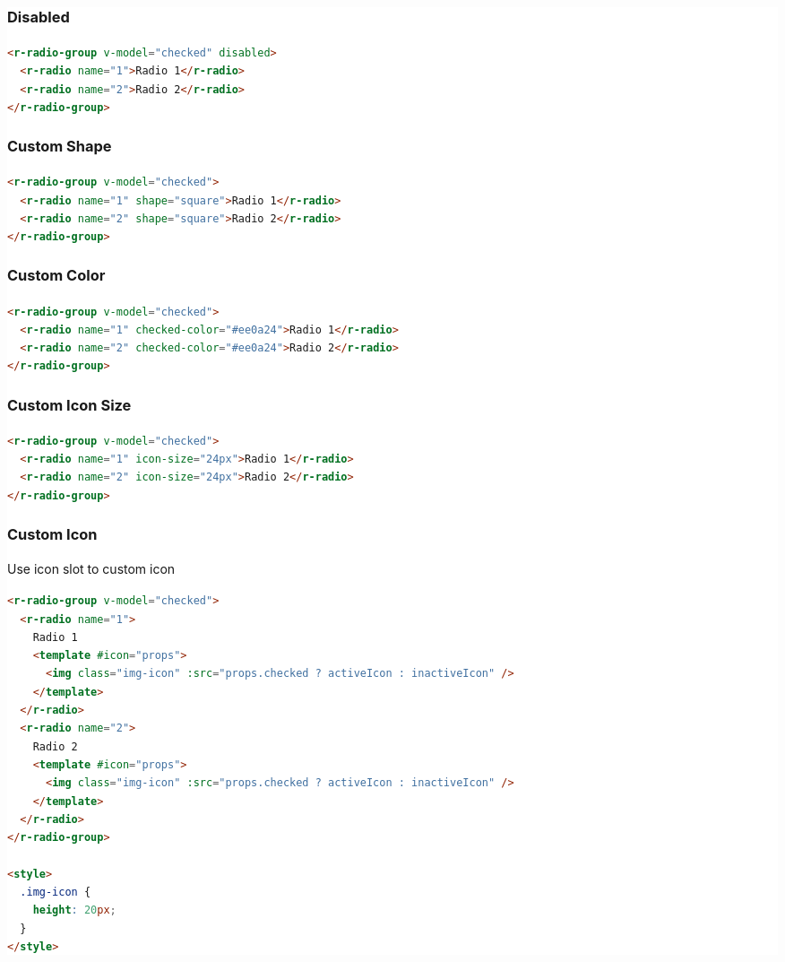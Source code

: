 ### Disabled

```html
<r-radio-group v-model="checked" disabled>
  <r-radio name="1">Radio 1</r-radio>
  <r-radio name="2">Radio 2</r-radio>
</r-radio-group>
```

### Custom Shape

```html
<r-radio-group v-model="checked">
  <r-radio name="1" shape="square">Radio 1</r-radio>
  <r-radio name="2" shape="square">Radio 2</r-radio>
</r-radio-group>
```

### Custom Color

```html
<r-radio-group v-model="checked">
  <r-radio name="1" checked-color="#ee0a24">Radio 1</r-radio>
  <r-radio name="2" checked-color="#ee0a24">Radio 2</r-radio>
</r-radio-group>
```

### Custom Icon Size

```html
<r-radio-group v-model="checked">
  <r-radio name="1" icon-size="24px">Radio 1</r-radio>
  <r-radio name="2" icon-size="24px">Radio 2</r-radio>
</r-radio-group>
```

### Custom Icon

Use icon slot to custom icon

```html
<r-radio-group v-model="checked">
  <r-radio name="1">
    Radio 1
    <template #icon="props">
      <img class="img-icon" :src="props.checked ? activeIcon : inactiveIcon" />
    </template>
  </r-radio>
  <r-radio name="2">
    Radio 2
    <template #icon="props">
      <img class="img-icon" :src="props.checked ? activeIcon : inactiveIcon" />
    </template>
  </r-radio>
</r-radio-group>

<style>
  .img-icon {
    height: 20px;
  }
</style>
```

